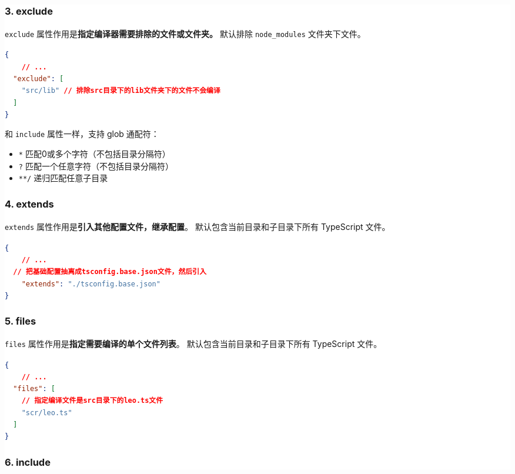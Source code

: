 

### 3. exclude

`exclude` 属性作用是**指定编译器需要排除的文件或文件夹。**
默认排除 `node_modules` 文件夹下文件。

```json
{
	// ...
  "exclude": [
    "src/lib" // 排除src目录下的lib文件夹下的文件不会编译
  ]
}
```

和 `include` 属性一样，支持 glob 通配符：

- `*` 匹配0或多个字符（不包括目录分隔符）
- `?` 匹配一个任意字符（不包括目录分隔符）
- `**/` 递归匹配任意子目录



### 4. extends

`extends` 属性作用是**引入其他配置文件，继承配置**。
默认包含当前目录和子目录下所有 TypeScript 文件。

```json
{
	// ...
  // 把基础配置抽离成tsconfig.base.json文件，然后引入
	"extends": "./tsconfig.base.json"
}
```



### 5. files

`files` 属性作用是**指定需要编译的单个文件列表**。
默认包含当前目录和子目录下所有 TypeScript 文件。

```json
{
	// ...
  "files": [
    // 指定编译文件是src目录下的leo.ts文件
    "scr/leo.ts"
  ]
}
```



### 6. include
